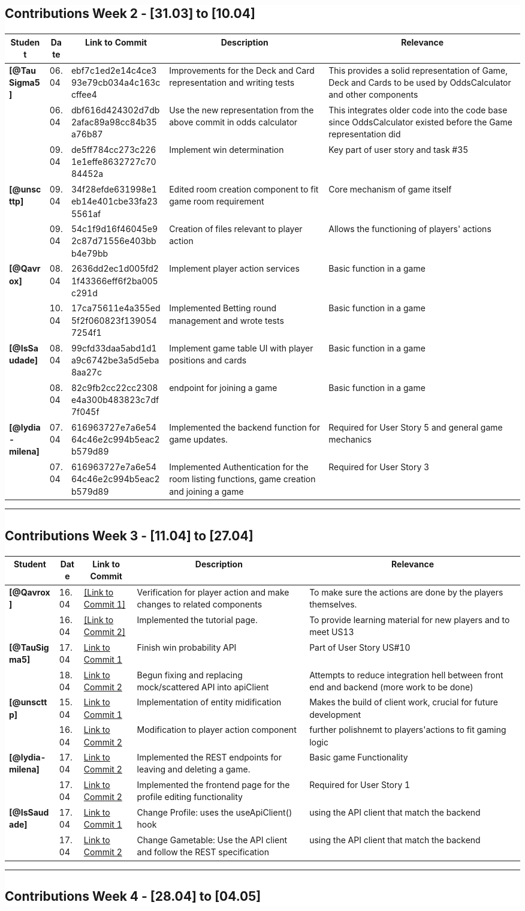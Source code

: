 ## Contributions Week 2 - [31.03] to [10.04]

| **Student**        | **Date** | **Link to Commit** | **Description**                 | **Relevance**                       |
| ------------------ | -------- | ------------------ | ------------------------------- | ----------------------------------- |
| **[@TauSigma5]**   |  06.04   | ebf7c1ed2e14c4ce393e79cb034a4c163ccffee4 | Improvements for the Deck and Card representation and writing tests | This provides a solid representation of Game, Deck and Cards to be used by OddsCalculator and other components |
|                    |  06.04   | dbf616d424302d7db2afac89a98cc84b35a76b87 | Use the new representation from the above commit in odds calculator | This integrates older code into the code base since OddsCalculator existed before the Game representation did |
|                    |  09.04   | de5ff784cc273c2261e1effe8632727c7084452a | Implement win determination | Key part of user story and task #35 |
| **[@unscttp]** | 09.04   | 34f28efde631998e1eb14e401cbe33fa235561af | Edited room creation component to fit game room requirement | Core mechanism of game itself |
|                    | 09.04   | 54c1f9d16f46045e92c87d71556e403bbb4e79bb | Creation of files relevant to player action | Allows the functioning of players' actions |
| **[@Qavrox]** | 08.04   | 2636dd2ec1d005fd21f43366eff6f2ba005c291d | Implement player action services | Basic function in a game |
|                    | 10.04   | 17ca75611e4a355ed5f2f060823f1390547254f1 | Implemented Betting round management and wrote tests | Basic function in a game |
| **[@IsSaudade]** |08.04   | 99cfd33daa5abd1d1a9c6742be3a5d5eba8aa27c | Implement game table UI with player positions and cards | Basic function in a game |
|                    | 08.04   | 82c9fb2cc22cc2308e4a300b483823c7df7f045f | endpoint for joining a game | Basic function in a game |
| **[@lydia-milena]** | 07.04  | 616963727e7a6e5464c46e2c994b5eac2b579d89 | Implemented the backend function for game updates. | Required for User Story 5 and general game mechanics |
|                    | 07.04  | 616963727e7a6e5464c46e2c994b5eac2b579d89 | Implemented Authentication for the room listing functions, game creation and joining a game | Required for User Story 3 |

---

## Contributions Week 3 - [11.04] to [27.04]

| **Student**        | **Date** | **Link to Commit** | **Description**                 | **Relevance**                       |
| ------------------ | -------- | ------------------ | ------------------------------- | ----------------------------------- |
| **[@Qavrox]** | 16.04   | [[Link to Commit 1]](https://github.com/Qavrox/sopra-fs25-group-45-server/commit/95a6b1b3ac3c99eed55fde1e81346336bff350a6) | Verification for player action and make changes to related components | To make sure the actions are done by the players themselves. |
|                    | 16.04   | [[Link to Commit 2]](https://github.com/Qavrox/sopra-fs25-group-45-client/commit/ad0b244d5d0ebb9dd9e71a13e6f5d1aa6a0edd74) | Implemented the tutorial page. | To provide learning material for new players and to meet US13 |
| **[@TauSigma5]** | 17.04   | [Link to Commit 1](https://github.com/Qavrox/sopra-fs25-group-45-server/pull/65) | Finish win probability API | Part of User Story US#10 |
|                    | 18.04   | [Link to Commit 2](https://github.com/Qavrox/sopra-fs25-group-45-client/pull/19) | Begun fixing and replacing mock/scattered API into apiClient | Attempts to reduce integration hell between front end and backend (more work to be done) |
| **[@unscttp]** | 15.04   | [Link to Commit 1](https://github.com/Qavrox/sopra-fs25-group-45-client/commit/8ae78825ded0a53b4b2a021250156442963a3cbc) | Implementation of entity midification | Makes the build of client work, crucial for future development |
|                    | 16.04   | [Link to Commit 2](https://github.com/Qavrox/sopra-fs25-group-45-server/commit/b889d3fb8032de867b2aad9f5f6bec860c264fec) | Modification to player action component | further polishnemt to players'actions to fit gaming logic |
| **[@lydia-milena]** | 17.04   |[Link to Commit 2](https://github.com/Qavrox/sopra-fs25-group-45-server/commit/4824e2d328a3a783323f7a1c9df60eb0fc1c218f)| Implemented the REST endpoints for leaving and deleting a game. | Basic game Functionality |
|                    | 17.04   | [Link to Commit 2](https://github.com/Qavrox/sopra-fs25-group-45-client/commit/b3eaa3b68dee7e149403882bfd3982e4f2a70a23) | Implemented the frontend page for the profile editing functionality | Required for User Story 1 |
| **[@IsSaudade]** | 17.04   | [Link to Commit 1](https://github.com/Qavrox/sopra-fs25-group-45-client/commit/c958d2cb7133726de148cd88ff3deaebdb0fde4f) | Change Profile: uses the useApiClient() hook |using the API client that match the backend |
|                    | 17.04   | [Link to Commit 2](https://github.com/Qavrox/sopra-fs25-group-45-client/commit/c13e330fea5dd5cdf220eba2468c4d55906bc40e) | Change Gametable: Use the API client and follow the REST specification  | using the API client that match the backend |

---

## Contributions Week 4 - [28.04] to [04.05]
